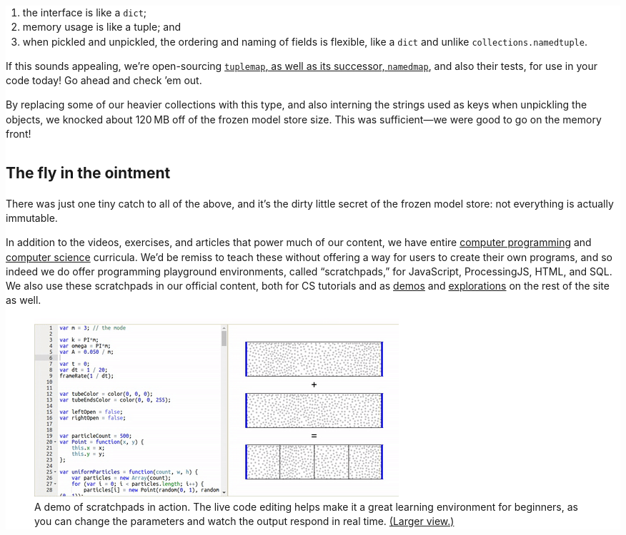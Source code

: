  1. the interface is like a `dict`;
 2. memory usage is like a tuple; and
 3. when pickled and unpickled, the ordering and naming of fields is
    flexible, like a `dict` and unlike `collections.namedtuple`.

If this sounds appealing, we&rsquo;re open-sourcing [`tuplemap`, as well
as its successor, `namedmap`][tuplemap-namedmap], and also their tests,
for use in your code today! Go ahead and check &rsquo;em out.

[tuplemap-namedmap]: https://gist.github.com/chrisklaiber/46b24723d93182e3f81068572566b18a

By replacing some of our heavier collections with this type, and also
interning the strings used as keys when unpickling the objects, we
knocked about 120&thinsp;MB off of the frozen model store size. This was
sufficient&mdash;we were good to go on the memory front!


## The fly in the ointment

There was just one tiny catch to all of the above, and it&rsquo;s the
dirty little secret of the frozen model store: not everything is
actually immutable.

In addition to the videos, exercises, and articles that power much of
our content, we have entire [computer programming][programming] and
[computer science][cs] curricula. We&rsquo;d be remiss to teach these
without offering a way for users to create their own programs, and so
indeed we do offer programming playground environments, called
&ldquo;scratchpads,&rdquo; for JavaScript, ProcessingJS, HTML, and SQL.
We also use these scratchpads in our official content, both for CS
tutorials and as [demos][demo] and [explorations][exploration] on the
rest of the site as well.

[cs]: https://www.khanacademy.org/computing/computer-science
[programming]: https://www.khanacademy.org/computing/computer-programming
[demo]: https://www.khanacademy.org/partner-content/pixar/effects/particle/p/fireworks-simulator
[exploration]: https://www.khanacademy.org/partner-content/pixar/crowds/crowds2/p/building-snake-bots

<figure>
    <a href="https://gfycat.com/AggressiveAlertCrow">
        <img src="/images/chameleon/scratchpad-demo.gif" />
    </a>
    <figcaption>
        A demo of scratchpads in action. The live code editing helps
        make it a great learning environment for beginners, as you can
        change the parameters and watch the output respond in real time.
        <a
            href="https://gfycat.com/AggressiveAlertCrow"
        >(Larger view.)</a>
    </figcaption>
</figure>


[zero-rating]: https://www.khanacademy.org/r/zero-rating-learn-more
[post-chelsea]: /posts/translation-server.htm
[post-kevinb]: /posts/translation_assistant.htm
[crowdin]: https://crowdin.com/
[tom]: http://www.tomyedwab.com/home/
[cms-design]: http://www.arguingwithalgorithms.com/posts/14-01-03-content-store
[cms-implementation]: http://www.arguingwithalgorithms.com/posts/14-01-03-content-implementation
[asizeof]: https://pythonhosted.org/Pympler/library/asizeof.html
[perseus]: https://github.com/khan/perseus#readme
[party_dino]: https://www.khanacademy.org/careers